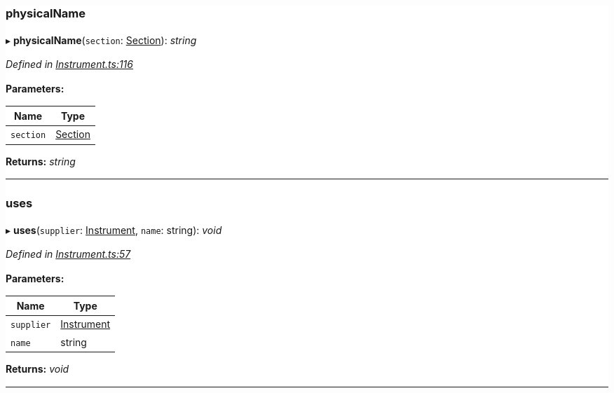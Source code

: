 ###  physicalName

▸ **physicalName**(`section`: [Section](_section_.section.md)): *string*

*Defined in [Instrument.ts:116](https://github.com/imaman/bigband/blob/1dee7b5/packages/core/src/Instrument.ts#L116)*

**Parameters:**

Name | Type |
------ | ------ |
`section` | [Section](_section_.section.md) |

**Returns:** *string*

___

###  uses

▸ **uses**(`supplier`: [Instrument](_instrument_.instrument.md), `name`: string): *void*

*Defined in [Instrument.ts:57](https://github.com/imaman/bigband/blob/1dee7b5/packages/core/src/Instrument.ts#L57)*

**Parameters:**

Name | Type |
------ | ------ |
`supplier` | [Instrument](_instrument_.instrument.md) |
`name` | string |

**Returns:** *void*

___